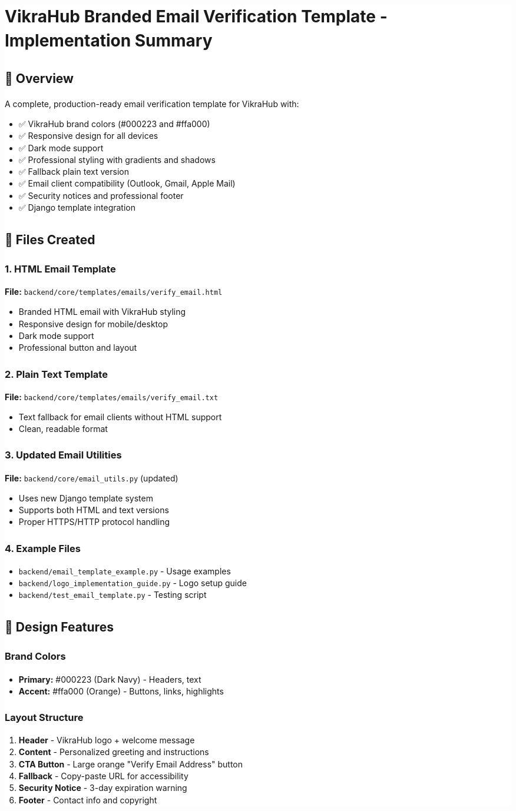 # VikraHub Branded Email Verification Template - Implementation Summary

## 🎯 Overview

A complete, production-ready email verification template for VikraHub with:
- ✅ VikraHub brand colors (#000223 and #ffa000)
- ✅ Responsive design for all devices
- ✅ Dark mode support
- ✅ Professional styling with gradients and shadows
- ✅ Fallback plain text version
- ✅ Email client compatibility (Outlook, Gmail, Apple Mail)
- ✅ Security notices and professional footer
- ✅ Django template integration

## 📁 Files Created

### 1. HTML Email Template
**File:** `backend/core/templates/emails/verify_email.html`
- Branded HTML email with VikraHub styling
- Responsive design for mobile/desktop
- Dark mode support
- Professional button and layout

### 2. Plain Text Template
**File:** `backend/core/templates/emails/verify_email.txt`
- Text fallback for email clients without HTML support
- Clean, readable format

### 3. Updated Email Utilities
**File:** `backend/core/email_utils.py` (updated)
- Uses new Django template system
- Supports both HTML and text versions
- Proper HTTPS/HTTP protocol handling

### 4. Example Files
- `backend/email_template_example.py` - Usage examples
- `backend/logo_implementation_guide.py` - Logo setup guide
- `backend/test_email_template.py` - Testing script

## 🎨 Design Features

### Brand Colors
- **Primary:** #000223 (Dark Navy) - Headers, text
- **Accent:** #ffa000 (Orange) - Buttons, links, highlights

### Layout Structure
1. **Header** - VikraHub logo + welcome message
2. **Content** - Personalized greeting and instructions
3. **CTA Button** - Large orange "Verify Email Address" button
4. **Fallback** - Copy-paste URL for accessibility
5. **Security Notice** - 3-day expiration warning
6. **Footer** - Contact info and copyright
